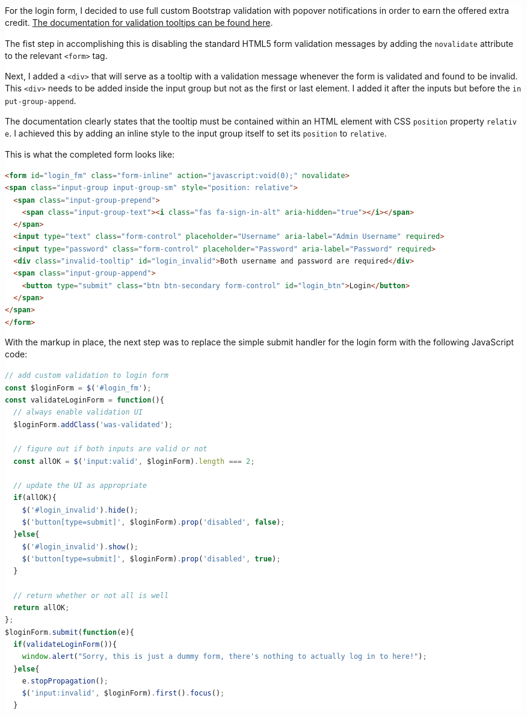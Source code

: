 For the login form, I decided to use full custom Bootstrap validation with popover notifications in order to earn the offered extra credit. [The documentation for validation tooltips can be found here](http://getbootstrap.com/docs/4.1/components/forms/#tooltips).

The fist step in accomplishing this is disabling the standard HTML5 form validation messages by adding the `novalidate` attribute to the relevant `<form>` tag.

Next, I added a `<div>` that will serve as a tooltip with a validation message whenever the form is validated and found to be invalid. This `<div>` needs to be added inside the input group but not as the first or last element. I added it after the inputs but before the `input-group-append`.

The documentation clearly states that the tooltip must be contained within an HTML element with CSS `position` property `relative`. I achieved this by adding an inline style to the input group itself to set its `position` to `relative`.

This is what the completed form looks like:

```html
<form id="login_fm" class="form-inline" action="javascript:void(0);" novalidate>
<span class="input-group input-group-sm" style="position: relative">
  <span class="input-group-prepend">
    <span class="input-group-text"><i class="fas fa-sign-in-alt" aria-hidden="true"></i></span>
  </span>
  <input type="text" class="form-control" placeholder="Username" aria-label="Admin Username" required>
  <input type="password" class="form-control" placeholder="Password" aria-label="Password" required>
  <div class="invalid-tooltip" id="login_invalid">Both username and password are required</div>
  <span class="input-group-append">
    <button type="submit" class="btn btn-secondary form-control" id="login_btn">Login</button>
  </span>
</span>
</form>
```

With the markup in place, the next step was to replace the simple submit handler for the login form with the following JavaScript code:

```javascript
// add custom validation to login form
const $loginForm = $('#login_fm');
const validateLoginForm = function(){
  // always enable validation UI
  $loginForm.addClass('was-validated');

  // figure out if both inputs are valid or not
  const allOK = $('input:valid', $loginForm).length === 2;

  // update the UI as appropriate
  if(allOK){
    $('#login_invalid').hide();
    $('button[type=submit]', $loginForm).prop('disabled', false);
  }else{
    $('#login_invalid').show();
    $('button[type=submit]', $loginForm).prop('disabled', true);
  }

  // return whether or not all is well
  return allOK;
};
$loginForm.submit(function(e){
  if(validateLoginForm()){
    window.alert("Sorry, this is just a dummy form, there's nothing to actually log in to here!");
  }else{
    e.stopPropagation();
    $('input:invalid', $loginForm).first().focus();
  }
```